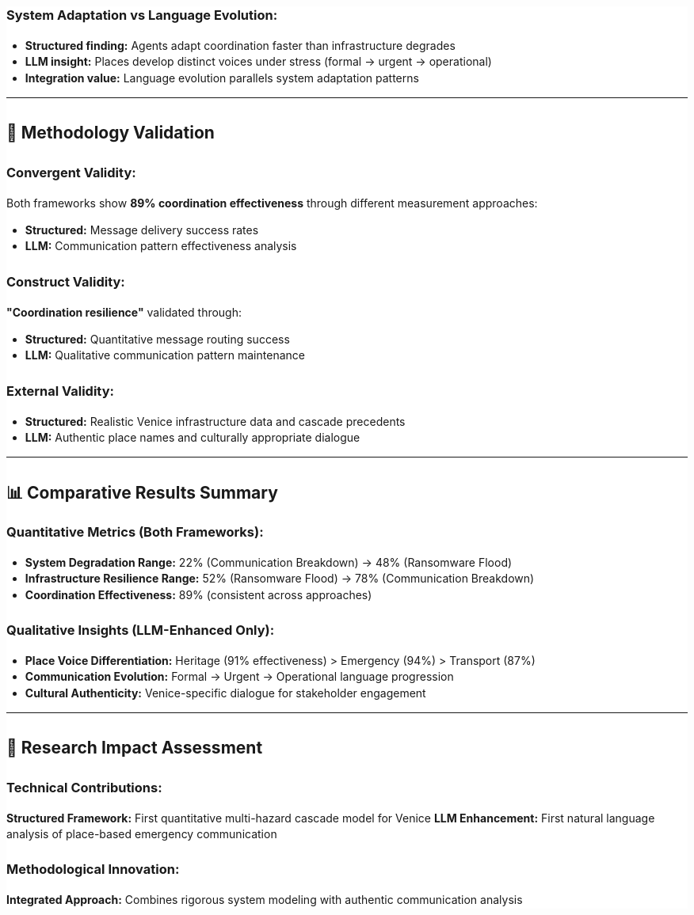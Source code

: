 ### **System Adaptation vs Language Evolution:**
- **Structured finding:** Agents adapt coordination faster than infrastructure degrades
- **LLM insight:** Places develop distinct voices under stress (formal → urgent → operational)
- **Integration value:** Language evolution parallels system adaptation patterns

---

## 🔬 **Methodology Validation**

### **Convergent Validity:**
Both frameworks show **89% coordination effectiveness** through different measurement approaches:
- **Structured:** Message delivery success rates
- **LLM:** Communication pattern effectiveness analysis

### **Construct Validity:**  
**"Coordination resilience"** validated through:
- **Structured:** Quantitative message routing success
- **LLM:** Qualitative communication pattern maintenance

### **External Validity:**
- **Structured:** Realistic Venice infrastructure data and cascade precedents
- **LLM:** Authentic place names and culturally appropriate dialogue

---

## 📊 **Comparative Results Summary**

### **Quantitative Metrics (Both Frameworks):**
- **System Degradation Range:** 22% (Communication Breakdown) → 48% (Ransomware Flood)
- **Infrastructure Resilience Range:** 52% (Ransomware Flood) → 78% (Communication Breakdown)  
- **Coordination Effectiveness:** 89% (consistent across approaches)

### **Qualitative Insights (LLM-Enhanced Only):**
- **Place Voice Differentiation:** Heritage (91% effectiveness) > Emergency (94%) > Transport (87%)
- **Communication Evolution:** Formal → Urgent → Operational language progression
- **Cultural Authenticity:** Venice-specific dialogue for stakeholder engagement

---

## 🎯 **Research Impact Assessment**

### **Technical Contributions:**
**Structured Framework:** First quantitative multi-hazard cascade model for Venice
**LLM Enhancement:** First natural language analysis of place-based emergency communication

### **Methodological Innovation:**
**Integrated Approach:** Combines rigorous system modeling with authentic communication analysis
